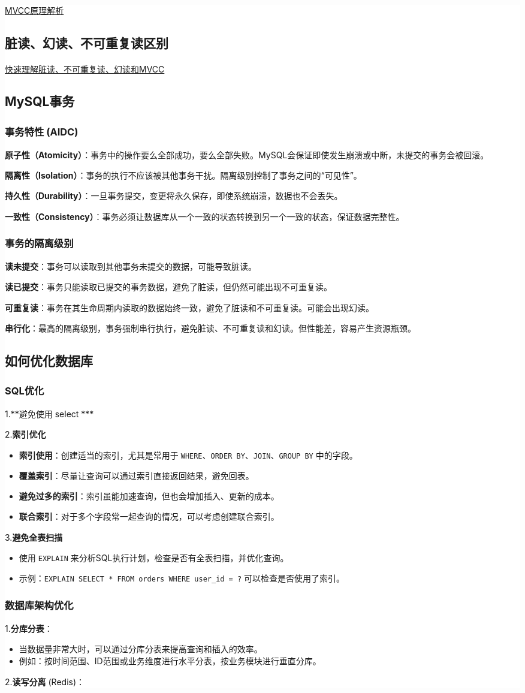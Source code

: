 [MVCC原理解析](https://xie.infoq.cn/article/aada42abfebc550d053c01784)

## 脏读、幻读、不可重复读区别

[快速理解脏读、不可重复读、幻读和MVCC](https://cloud.tencent.com/developer/article/1450773)

## MySQL事务

### 事务特性 (AIDC)

**原子性（Atomicity）**：事务中的操作要么全部成功，要么全部失败。MySQL会保证即使发生崩溃或中断，未提交的事务会被回滚。

**隔离性（Isolation）**：事务的执行不应该被其他事务干扰。隔离级别控制了事务之间的“可见性”。

**持久性（Durability）**：一旦事务提交，变更将永久保存，即使系统崩溃，数据也不会丢失。

**一致性（Consistency）**：事务必须让数据库从一个一致的状态转换到另一个一致的状态，保证数据完整性。

### 事务的隔离级别

**读未提交**：事务可以读取到其他事务未提交的数据，可能导致脏读。

**读已提交**：事务只能读取已提交的事务数据，避免了脏读，但仍然可能出现不可重复读。

**可重复读**：事务在其生命周期内读取的数据始终一致，避免了脏读和不可重复读。可能会出现幻读。

**串行化**：最高的隔离级别，事务强制串行执行，避免脏读、不可重复读和幻读。但性能差，容易产生资源瓶颈。

## 如何优化数据库

### SQL优化

1.**避免使用 select ***

2.**索引优化**

- **索引使用**：创建适当的索引，尤其是常用于 `WHERE`、`ORDER BY`、`JOIN`、`GROUP BY` 中的字段。

- **覆盖索引**：尽量让查询可以通过索引直接返回结果，避免回表。

- **避免过多的索引**：索引虽能加速查询，但也会增加插入、更新的成本。

- **联合索引**：对于多个字段常一起查询的情况，可以考虑创建联合索引。

3.**避免全表扫描**

- 使用 `EXPLAIN` 来分析SQL执行计划，检查是否有全表扫描，并优化查询。

- 示例：`EXPLAIN SELECT * FROM orders WHERE user_id = ?` 可以检查是否使用了索引。

### 数据库架构优化

1.**分库分表**：

- 当数据量非常大时，可以通过分库分表来提高查询和插入的效率。
- 例如：按时间范围、ID范围或业务维度进行水平分表，按业务模块进行垂直分库。

2.**读写分离** (Redis)：
